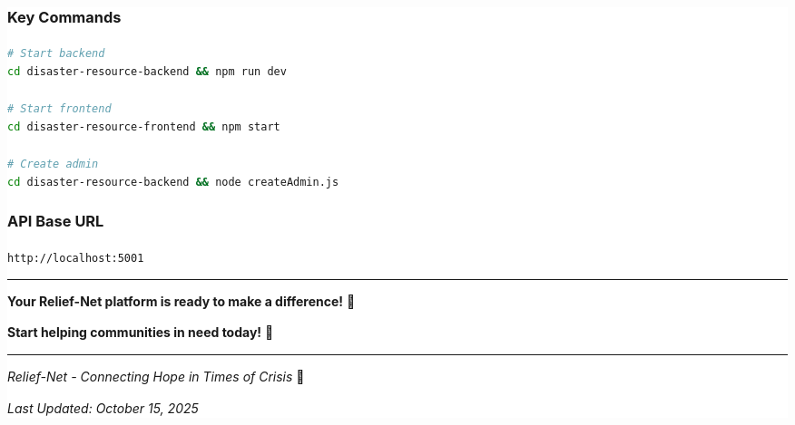 ### Key Commands
```bash
# Start backend
cd disaster-resource-backend && npm run dev

# Start frontend
cd disaster-resource-frontend && npm start

# Create admin
cd disaster-resource-backend && node createAdmin.js
```

### API Base URL
```
http://localhost:5001
```

---

**Your Relief-Net platform is ready to make a difference!** 💙

**Start helping communities in need today!** 🚀

---

*Relief-Net - Connecting Hope in Times of Crisis* 🌟

*Last Updated: October 15, 2025*
